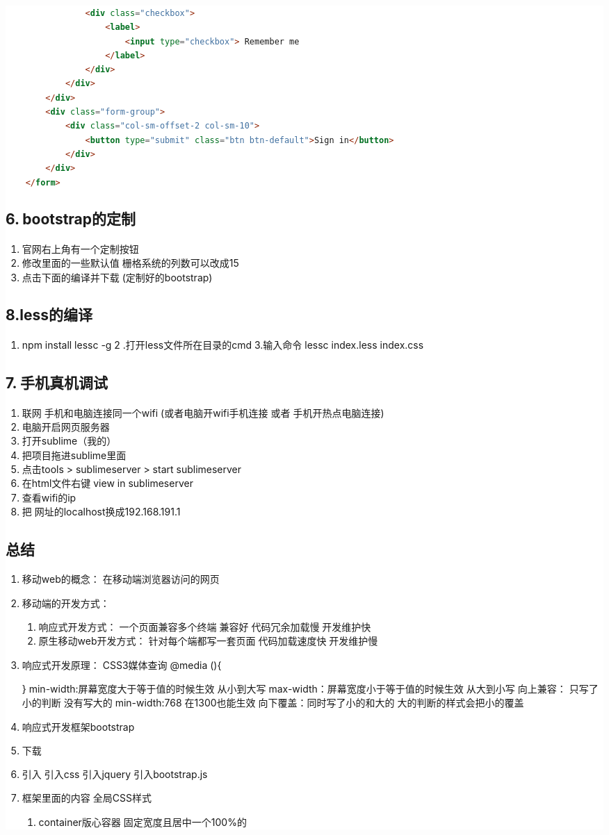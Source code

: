 ```html
                <div class="checkbox">
                    <label>
                        <input type="checkbox"> Remember me
                    </label>
                </div>
            </div>
        </div>
        <div class="form-group">
            <div class="col-sm-offset-2 col-sm-10">
                <button type="submit" class="btn btn-default">Sign in</button>
            </div>
        </div>
    </form>
```

## 6. bootstrap的定制

1. 官网右上角有一个定制按钮
2. 修改里面的一些默认值 栅格系统的列数可以改成15
3. 点击下面的编译并下载 (定制好的bootstrap)

## 8.less的编译

1. npm install lessc -g
   2 .打开less文件所在目录的cmd 
   3.输入命令 lessc index.less index.css

## 7. 手机真机调试

1. 联网 手机和电脑连接同一个wifi (或者电脑开wifi手机连接 或者 手机开热点电脑连接)
2. 电脑开启网页服务器 
1. 打开sublime（我的）
2. 把项目拖进sublime里面
3. 点击tools > sublimeserver > start sublimeserver
4. 在html文件右键  view in sublimeserver
3. 查看wifi的ip
4. 把 网址的localhost换成192.168.191.1



## 总结

1. 移动web的概念： 在移动端浏览器访问的网页
2. 移动端的开发方式：
    1. 响应式开发方式： 一个页面兼容多个终端 兼容好 代码冗余加载慢 开发维护快
    2. 原生移动web开发方式： 针对每个端都写一套页面 代码加载速度快 开发维护慢
3. 响应式开发原理： CSS3媒体查询
    @media (){

    }
    min-width:屏幕宽度大于等于值的时候生效  从小到大写
    max-width：屏幕宽度小于等于值的时候生效 从大到小写
    向上兼容： 只写了小的判断 没有写大的 min-width:768 在1300也能生效
    向下覆盖：同时写了小的和大的 大的判断的样式会把小的覆盖
4. 响应式开发框架bootstrap
  1. 下载
  2. 引入
    引入css
    引入jquery
    引入bootstrap.js
5. 框架里面的内容 
  全局CSS样式
    1. container版心容器 固定宽度且居中一个100%的